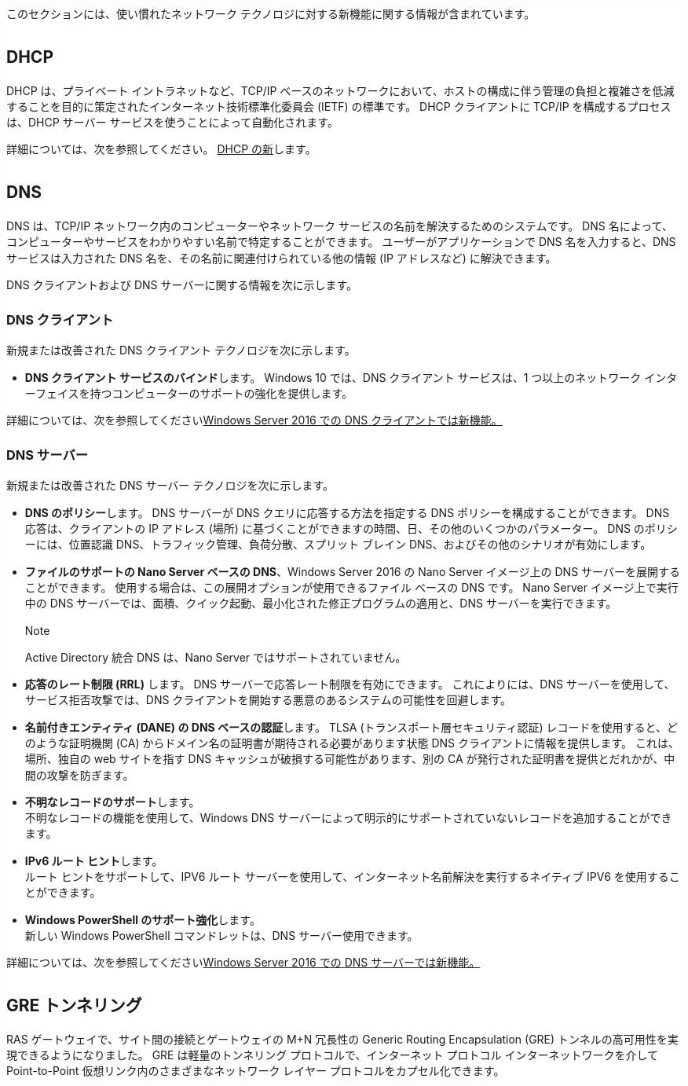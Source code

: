 このセクションには、使い慣れたネットワーク テクノロジに対する新機能に関する情報が含まれています。
  
## <a name="bkmk_dhcp"></a>DHCP  
DHCP は、プライベート イントラネットなど、TCP/IP ベースのネットワークにおいて、ホストの構成に伴う管理の負担と複雑さを低減することを目的に策定されたインターネット技術標準化委員会 (IETF) の標準です。 DHCP クライアントに TCP/IP を構成するプロセスは、DHCP サーバー サービスを使うことによって自動化されます。  
  
詳細については、次を参照してください。 [DHCP の新](technologies/dhcp/What-s-New-in-DHCP.md)します。  
  
## <a name="bkmk_dns"></a>DNS  
DNS は、TCP/IP ネットワーク内のコンピューターやネットワーク サービスの名前を解決するためのシステムです。 DNS 名によって、コンピューターやサービスをわかりやすい名前で特定することができます。 ユーザーがアプリケーションで DNS 名を入力すると、DNS サービスは入力された DNS 名を、その名前に関連付けられている他の情報 (IP アドレスなど) に解決できます。  
  
DNS クライアントおよび DNS サーバーに関する情報を次に示します。  
  
### <a name="bkmk_dnsc"></a>DNS クライアント  
新規または改善された DNS クライアント テクノロジを次に示します。  
  
-   **DNS クライアント サービスのバインド**します。 Windows 10 では、DNS クライアント サービスは、1 つ以上のネットワーク インターフェイスを持つコンピューターのサポートの強化を提供します。  
  
詳細については、次を参照してください[Windows Server 2016 での DNS クライアントでは新機能。](dns/What-s-New-in-DNS-Client.md)  
  
### <a name="bkmk_dnss"></a>DNS サーバー  
新規または改善された DNS サーバー テクノロジを次に示します。  
  
-   **DNS のポリシー**します。  DNS サーバーが DNS クエリに応答する方法を指定する DNS ポリシーを構成することができます。 DNS 応答は、クライアントの IP アドレス (場所) に基づくことができますの時間、日、その他のいくつかのパラメーター。 DNS のポリシーには、位置認識 DNS、トラフィック管理、負荷分散、スプリット ブレイン DNS、およびその他のシナリオが有効にします。  
  
-   **ファイルのサポートの Nano Server ベースの DNS**、Windows Server 2016 の Nano Server イメージ上の DNS サーバーを展開することができます。 使用する場合は、この展開オプションが使用できるファイル ベースの DNS です。 Nano Server イメージ上で実行中の DNS サーバーでは、面積、クイック起動、最小化された修正プログラムの適用と、DNS サーバーを実行できます。  
  
    > [!NOTE]   
    > Active Directory 統合 DNS は、Nano Server ではサポートされていません。  
  
-   **応答のレート制限 (RRL)** します。  DNS サーバーで応答レート制限を有効にできます。 これによりには、DNS サーバーを使用して、サービス拒否攻撃では、DNS クライアントを開始する悪意のあるシステムの可能性を回避します。  
  
-   **名前付きエンティティ (DANE) の DNS ベースの認証**します。   TLSA (トランスポート層セキュリティ認証) レコードを使用すると、どのような証明機関 (CA) からドメイン名の証明書が期待される必要があります状態 DNS クライアントに情報を提供します。 これは、場所、独自の web サイトを指す DNS キャッシュが破損する可能性があります、別の CA が発行された証明書を提供とだれかが、中間の攻撃を防ぎます。  
  
-   **不明なレコードのサポート**します。   
     不明なレコードの機能を使用して、Windows DNS サーバーによって明示的にサポートされていないレコードを追加することができます。  
  
-   **IPv6 ルート ヒント**します。   
     ルート ヒントをサポートして、IPV6 ルート サーバーを使用して、インターネット名前解決を実行するネイティブ IPV6 を使用することができます。  
  
-   **Windows PowerShell のサポート強化**します。   
      新しい Windows PowerShell コマンドレットは、DNS サーバー使用できます。  
  
詳細については、次を参照してください[Windows Server 2016 での DNS サーバーでは新機能。](dns/What-s-New-in-DNS-Server.md)  
  
## <a name="bkmk_GRE"></a>GRE トンネリング  
RAS ゲートウェイで、サイト間の接続とゲートウェイの M+N 冗長性の Generic Routing Encapsulation (GRE) トンネルの高可用性を実現できるようになりました。 GRE は軽量のトンネリング プロトコルで、インターネット プロトコル インターネットワークを介して Point-to-Point 仮想リンク内のさまざまなネットワーク レイヤー プロトコルをカプセル化できます。  
  